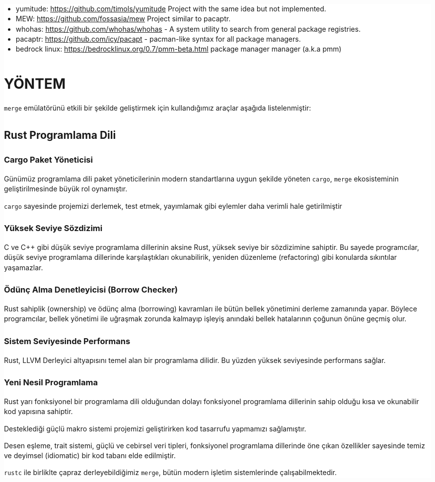 - yumitude: <https://github.com/timols/yumitude> Project with the same idea but not implemented.
- MEW: <https://github.com/fossasia/mew> Project similar to pacaptr.
- whohas: <https://github.com/whohas/whohas> - A system utility to search from general package registries.
- pacaptr: <https://github.com/icy/pacapt> - pacman-like syntax for all package managers.
- bedrock linux: <https://bedrocklinux.org/0.7/pmm-beta.html> package manager manager (a.k.a pmm)

# YÖNTEM

`merge` emülatörünü etkili bir şekilde geliştirmek için kullandığımız araçlar
aşağıda listelenmiştir:

## Rust Programlama Dili

### Cargo Paket Yöneticisi

Günümüz programlama dili paket yöneticilerinin modern standartlarına uygun şekilde
yöneten `cargo`, `merge` ekosisteminin geliştirilmesinde büyük rol oynamıştır.

`cargo` sayesinde projemizi derlemek, test etmek, yayımlamak gibi eylemler
daha verimli hale getirilmiştir

### Yüksek Seviye Sözdizimi

C ve C++ gibi düşük seviye programlama dillerinin aksine Rust, yüksek seviye bir
sözdizimine sahiptir. Bu sayede programcılar, düşük seviye programlama
dillerinde karşılaştıkları okunabilirik, yeniden düzenleme (refactoring) gibi
konularda sıkıntılar yaşamazlar.

### Ödünç Alma Denetleyicisi (Borrow Checker)

Rust sahiplik (ownership) ve ödünç alma (borrowing) kavramları ile bütün
bellek yönetimini derleme zamanında yapar. Böylece
programcılar, bellek yönetimi ile uğraşmak zorunda kalmayıp
işleyiş anındaki bellek hatalarının çoğunun önüne geçmiş olur.

### Sistem Seviyesinde Performans

Rust, LLVM Derleyici altyapısını temel alan bir programlama dilidir. Bu yüzden
yüksek seviyesinde performans sağlar.

### Yeni Nesil Programlama

Rust yarı fonksiyonel bir programlama dili olduğundan dolayı fonksiyonel programlama
dillerinin sahip olduğu kısa ve okunabilir kod yapısına sahiptir.

Desteklediği güçlü makro sistemi projemizi geliştirirken kod tasarrufu yapmamızı
sağlamıştır.

Desen eşleme, trait sistemi, güçlü ve cebirsel veri tipleri, fonksiyonel programlama dillerinde
öne çıkan özellikler sayesinde temiz ve deyimsel (idiomatic) bir kod tabanı elde edilmiştir.

`rustc` ile birliklte çapraz derleyebildiğimiz `merge`,
bütün modern işletim sistemlerinde çalışabilmektedir.
